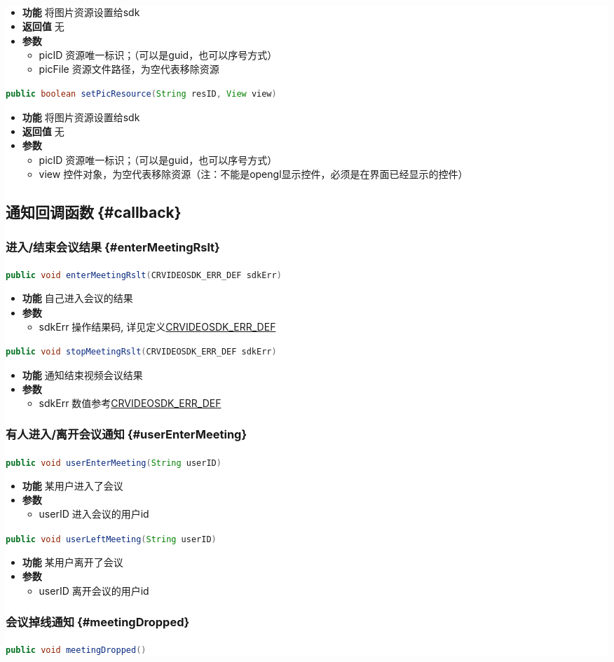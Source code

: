 * **功能** 将图片资源设置给sdk
* **返回值** 无
* **参数**
  * picID 资源唯一标识；（可以是guid，也可以序号方式）
  * picFile 资源文件路径，为空代表移除资源

```Java
public boolean setPicResource(String resID, View view)
```

* **功能** 将图片资源设置给sdk
* **返回值** 无
* **参数**
  * picID 资源唯一标识；（可以是guid，也可以序号方式）
  * view 控件对象，为空代表移除资源（注：不能是opengl显示控件，必须是在界面已经显示的控件）

## 通知回调函数 {#callback}

### 进入/结束会议结果 {#enterMeetingRslt}

```Java
public void enterMeetingRslt(CRVIDEOSDK_ERR_DEF sdkErr)
```

* **功能** 自己进入会议的结果
* **参数**
  * sdkErr 操作结果码, 详见定义[CRVIDEOSDK_ERR_DEF](constant.md#CRVIDEOSDK_ERR_DEF)

```Java
public void stopMeetingRslt(CRVIDEOSDK_ERR_DEF sdkErr)
```

* **功能** 通知结束视频会议结果
* **参数**
  * sdkErr 数值参考[CRVIDEOSDK_ERR_DEF](constant.md#CRVIDEOSDK_ERR_DEF)

### 有人进入/离开会议通知 {#userEnterMeeting}

```Java
public void userEnterMeeting(String userID)
```

* **功能** 某用户进入了会议
* **参数**
  * userID 进入会议的用户id

```Java
public void userLeftMeeting(String userID)
```

* **功能** 某用户离开了会议
* **参数**
  * userID 离开会议的用户id

### 会议掉线通知 {#meetingDropped}

```Java
public void meetingDropped()
```
